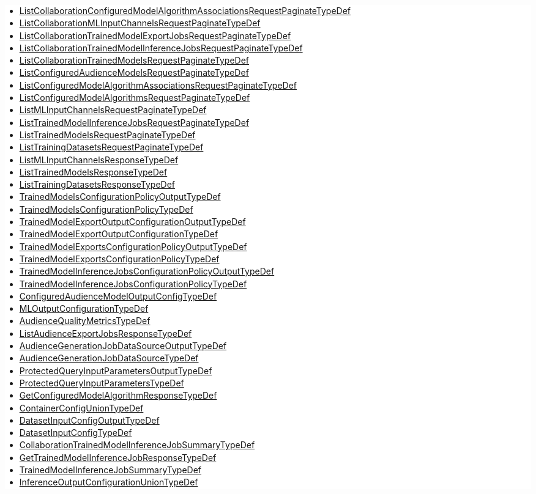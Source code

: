 - [ListCollaborationConfiguredModelAlgorithmAssociationsRequestPaginateTypeDef](./type_defs.md#listcollaborationconfiguredmodelalgorithmassociationsrequestpaginatetypedef)
- [ListCollaborationMLInputChannelsRequestPaginateTypeDef](./type_defs.md#listcollaborationmlinputchannelsrequestpaginatetypedef)
- [ListCollaborationTrainedModelExportJobsRequestPaginateTypeDef](./type_defs.md#listcollaborationtrainedmodelexportjobsrequestpaginatetypedef)
- [ListCollaborationTrainedModelInferenceJobsRequestPaginateTypeDef](./type_defs.md#listcollaborationtrainedmodelinferencejobsrequestpaginatetypedef)
- [ListCollaborationTrainedModelsRequestPaginateTypeDef](./type_defs.md#listcollaborationtrainedmodelsrequestpaginatetypedef)
- [ListConfiguredAudienceModelsRequestPaginateTypeDef](./type_defs.md#listconfiguredaudiencemodelsrequestpaginatetypedef)
- [ListConfiguredModelAlgorithmAssociationsRequestPaginateTypeDef](./type_defs.md#listconfiguredmodelalgorithmassociationsrequestpaginatetypedef)
- [ListConfiguredModelAlgorithmsRequestPaginateTypeDef](./type_defs.md#listconfiguredmodelalgorithmsrequestpaginatetypedef)
- [ListMLInputChannelsRequestPaginateTypeDef](./type_defs.md#listmlinputchannelsrequestpaginatetypedef)
- [ListTrainedModelInferenceJobsRequestPaginateTypeDef](./type_defs.md#listtrainedmodelinferencejobsrequestpaginatetypedef)
- [ListTrainedModelsRequestPaginateTypeDef](./type_defs.md#listtrainedmodelsrequestpaginatetypedef)
- [ListTrainingDatasetsRequestPaginateTypeDef](./type_defs.md#listtrainingdatasetsrequestpaginatetypedef)
- [ListMLInputChannelsResponseTypeDef](./type_defs.md#listmlinputchannelsresponsetypedef)
- [ListTrainedModelsResponseTypeDef](./type_defs.md#listtrainedmodelsresponsetypedef)
- [ListTrainingDatasetsResponseTypeDef](./type_defs.md#listtrainingdatasetsresponsetypedef)
- [TrainedModelsConfigurationPolicyOutputTypeDef](./type_defs.md#trainedmodelsconfigurationpolicyoutputtypedef)
- [TrainedModelsConfigurationPolicyTypeDef](./type_defs.md#trainedmodelsconfigurationpolicytypedef)
- [TrainedModelExportOutputConfigurationOutputTypeDef](./type_defs.md#trainedmodelexportoutputconfigurationoutputtypedef)
- [TrainedModelExportOutputConfigurationTypeDef](./type_defs.md#trainedmodelexportoutputconfigurationtypedef)
- [TrainedModelExportsConfigurationPolicyOutputTypeDef](./type_defs.md#trainedmodelexportsconfigurationpolicyoutputtypedef)
- [TrainedModelExportsConfigurationPolicyTypeDef](./type_defs.md#trainedmodelexportsconfigurationpolicytypedef)
- [TrainedModelInferenceJobsConfigurationPolicyOutputTypeDef](./type_defs.md#trainedmodelinferencejobsconfigurationpolicyoutputtypedef)
- [TrainedModelInferenceJobsConfigurationPolicyTypeDef](./type_defs.md#trainedmodelinferencejobsconfigurationpolicytypedef)
- [ConfiguredAudienceModelOutputConfigTypeDef](./type_defs.md#configuredaudiencemodeloutputconfigtypedef)
- [MLOutputConfigurationTypeDef](./type_defs.md#mloutputconfigurationtypedef)
- [AudienceQualityMetricsTypeDef](./type_defs.md#audiencequalitymetricstypedef)
- [ListAudienceExportJobsResponseTypeDef](./type_defs.md#listaudienceexportjobsresponsetypedef)
- [AudienceGenerationJobDataSourceOutputTypeDef](./type_defs.md#audiencegenerationjobdatasourceoutputtypedef)
- [AudienceGenerationJobDataSourceTypeDef](./type_defs.md#audiencegenerationjobdatasourcetypedef)
- [ProtectedQueryInputParametersOutputTypeDef](./type_defs.md#protectedqueryinputparametersoutputtypedef)
- [ProtectedQueryInputParametersTypeDef](./type_defs.md#protectedqueryinputparameterstypedef)
- [GetConfiguredModelAlgorithmResponseTypeDef](./type_defs.md#getconfiguredmodelalgorithmresponsetypedef)
- [ContainerConfigUnionTypeDef](./type_defs.md#containerconfiguniontypedef)
- [DatasetInputConfigOutputTypeDef](./type_defs.md#datasetinputconfigoutputtypedef)
- [DatasetInputConfigTypeDef](./type_defs.md#datasetinputconfigtypedef)
- [CollaborationTrainedModelInferenceJobSummaryTypeDef](./type_defs.md#collaborationtrainedmodelinferencejobsummarytypedef)
- [GetTrainedModelInferenceJobResponseTypeDef](./type_defs.md#gettrainedmodelinferencejobresponsetypedef)
- [TrainedModelInferenceJobSummaryTypeDef](./type_defs.md#trainedmodelinferencejobsummarytypedef)
- [InferenceOutputConfigurationUnionTypeDef](./type_defs.md#inferenceoutputconfigurationuniontypedef)